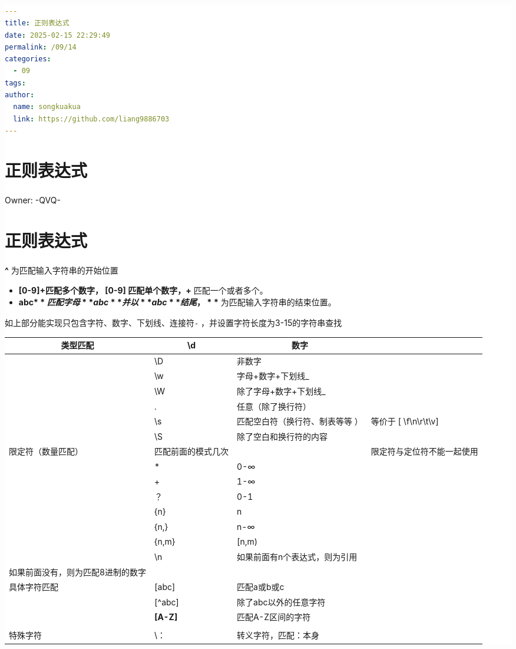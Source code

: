 ```yaml
---
title: 正则表达式
date: 2025-02-15 22:29:49
permalink: /09/14
categories: 
  - 09
tags: 
author:
  name: songkuakua
  link: https://github.com/liang9886703
---
```

# 正则表达式

Owner: -QVQ-


# 正则表达式

**^** 为匹配输入字符串的开始位置

- **[0-9]+**匹配多个数字， **[0-9]** 匹配单个数字，**+** 匹配一个或者多个。
- **abc$**匹配字母 **abc** 并以 **abc** 结尾，**$** 为匹配输入字符串的结束位置。

如上部分能实现只包含字符、数字、下划线、连接符`-` ，并设置字符长度为3-15的字符串查找

| 类型匹配 | \d | 数字 |  |
| --- | --- | --- | --- |
|  | \D | 非数字 |  |
|  | \w | 字母+数字+下划线_ |  |
|  | \W | 除了字母+数字+下划线_ |  |
|  | . | 任意（除了换行符） |  |
|  | \s | 匹配空白符（换行符、制表等等 ） | 等价于 [ \f\n\r\t\v] |
|  | \S | 除了空白和换行符的内容 |  |
| 限定符（数量匹配） | 匹配前面的模式几次 |  | 限定符与定位符不能一起使用 |
|  | * | 0-∞ |  |
|  | + | 1-∞ |  |
|  | ？ | 0-1 |  |
|  | {n} | n |  |
|  | {n,} | n-∞ |  |
|  | {n,m} | [n,m) |  |
|  | \n | 如果前面有n个表达式，则为引用
如果前面没有，则为匹配8进制的数字 |  |
| 具体字符匹配 | [abc] | 匹配a或b或c |  |
|  | [^abc] | 除了abc以外的任意字符 |  |
|  | **[A-Z]** | 匹配A-Z区间的字符 |  |
|  |  |  |  |
| 特殊字符 | \： | 转义字符，匹配：本身 |  |